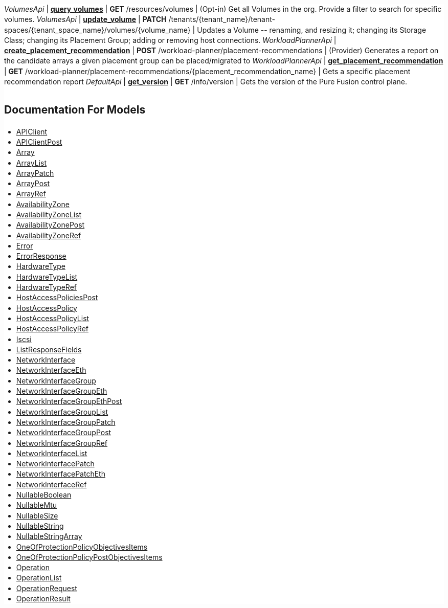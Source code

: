 *VolumesApi* | [**query_volumes**](docs/VolumesApi.md#query_volumes) | **GET** /resources/volumes | (Opt-in) Get all Volumes in the org. Provide a filter to search for specific volumes.
*VolumesApi* | [**update_volume**](docs/VolumesApi.md#update_volume) | **PATCH** /tenants/{tenant_name}/tenant-spaces/{tenant_space_name}/volumes/{volume_name} | Updates a Volume -- renaming, and resizing it; changing its Storage Class; changing its Placement Group; adding or removing host connections.
*WorkloadPlannerApi* | [**create_placement_recommendation**](docs/WorkloadPlannerApi.md#create_placement_recommendation) | **POST** /workload-planner/placement-recommendations | (Provider) Generates a report on the candidate arrays a given placement group can be placed/migrated to
*WorkloadPlannerApi* | [**get_placement_recommendation**](docs/WorkloadPlannerApi.md#get_placement_recommendation) | **GET** /workload-planner/placement-recommendations/{placement_recommendation_name} | Gets a specific placement recommendation report
*DefaultApi* | [**get_version**](docs/DefaultApi.md#get_version) | **GET** /info/version | Gets the version of the Pure Fusion control plane.

## Documentation For Models

 - [APIClient](docs/APIClient.md)
 - [APIClientPost](docs/APIClientPost.md)
 - [Array](docs/Array.md)
 - [ArrayList](docs/ArrayList.md)
 - [ArrayPatch](docs/ArrayPatch.md)
 - [ArrayPost](docs/ArrayPost.md)
 - [ArrayRef](docs/ArrayRef.md)
 - [AvailabilityZone](docs/AvailabilityZone.md)
 - [AvailabilityZoneList](docs/AvailabilityZoneList.md)
 - [AvailabilityZonePost](docs/AvailabilityZonePost.md)
 - [AvailabilityZoneRef](docs/AvailabilityZoneRef.md)
 - [Error](docs/Error.md)
 - [ErrorResponse](docs/ErrorResponse.md)
 - [HardwareType](docs/HardwareType.md)
 - [HardwareTypeList](docs/HardwareTypeList.md)
 - [HardwareTypeRef](docs/HardwareTypeRef.md)
 - [HostAccessPoliciesPost](docs/HostAccessPoliciesPost.md)
 - [HostAccessPolicy](docs/HostAccessPolicy.md)
 - [HostAccessPolicyList](docs/HostAccessPolicyList.md)
 - [HostAccessPolicyRef](docs/HostAccessPolicyRef.md)
 - [Iscsi](docs/Iscsi.md)
 - [ListResponseFields](docs/ListResponseFields.md)
 - [NetworkInterface](docs/NetworkInterface.md)
 - [NetworkInterfaceEth](docs/NetworkInterfaceEth.md)
 - [NetworkInterfaceGroup](docs/NetworkInterfaceGroup.md)
 - [NetworkInterfaceGroupEth](docs/NetworkInterfaceGroupEth.md)
 - [NetworkInterfaceGroupEthPost](docs/NetworkInterfaceGroupEthPost.md)
 - [NetworkInterfaceGroupList](docs/NetworkInterfaceGroupList.md)
 - [NetworkInterfaceGroupPatch](docs/NetworkInterfaceGroupPatch.md)
 - [NetworkInterfaceGroupPost](docs/NetworkInterfaceGroupPost.md)
 - [NetworkInterfaceGroupRef](docs/NetworkInterfaceGroupRef.md)
 - [NetworkInterfaceList](docs/NetworkInterfaceList.md)
 - [NetworkInterfacePatch](docs/NetworkInterfacePatch.md)
 - [NetworkInterfacePatchEth](docs/NetworkInterfacePatchEth.md)
 - [NetworkInterfaceRef](docs/NetworkInterfaceRef.md)
 - [NullableBoolean](docs/NullableBoolean.md)
 - [NullableMtu](docs/NullableMtu.md)
 - [NullableSize](docs/NullableSize.md)
 - [NullableString](docs/NullableString.md)
 - [NullableStringArray](docs/NullableStringArray.md)
 - [OneOfProtectionPolicyObjectivesItems](docs/OneOfProtectionPolicyObjectivesItems.md)
 - [OneOfProtectionPolicyPostObjectivesItems](docs/OneOfProtectionPolicyPostObjectivesItems.md)
 - [Operation](docs/Operation.md)
 - [OperationList](docs/OperationList.md)
 - [OperationRequest](docs/OperationRequest.md)
 - [OperationResult](docs/OperationResult.md)